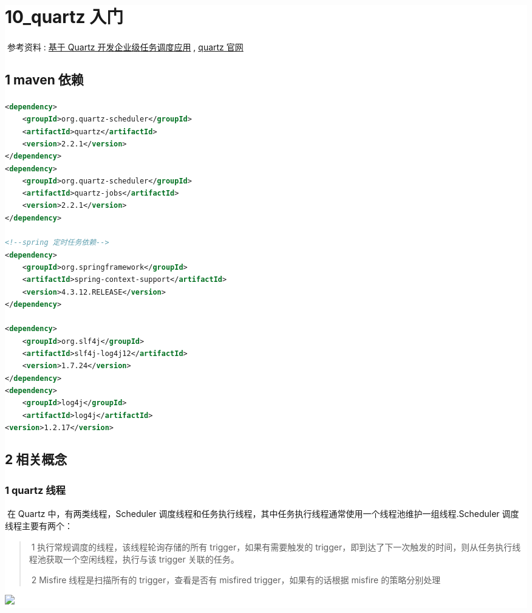 # 10_quartz 入门

​	参考资料 : [基于 Quartz 开发企业级任务调度应用](https://www.ibm.com/developerworks/cn/opensource/os-cn-quartz/) , [quartz 官网](http://www.quartz-scheduler.org/)

## 1 maven 依赖

```Xml
<dependency>
    <groupId>org.quartz-scheduler</groupId>
    <artifactId>quartz</artifactId>
    <version>2.2.1</version>
</dependency>
<dependency>
    <groupId>org.quartz-scheduler</groupId>
    <artifactId>quartz-jobs</artifactId>
    <version>2.2.1</version>
</dependency>

<!--spring 定时任务依赖-->
<dependency>
    <groupId>org.springframework</groupId>
    <artifactId>spring-context-support</artifactId>
    <version>4.3.12.RELEASE</version>
</dependency>

<dependency>
    <groupId>org.slf4j</groupId>
    <artifactId>slf4j-log4j12</artifactId>
    <version>1.7.24</version>
</dependency>
<dependency>
    <groupId>log4j</groupId>
    <artifactId>log4j</artifactId>
<version>1.2.17</version>
```

## 2 相关概念

### 1 quartz 线程

​	在 Quartz 中，有两类线程，Scheduler 调度线程和任务执行线程，其中任务执行线程通常使用一个线程池维护一组线程.Scheduler 调度线程主要有两个： 

> ​	1 执行常规调度的线程，该线程轮询存储的所有 trigger，如果有需要触发的 trigger，即到达了下一次触发的时间，则从任务执行线程池获取一个空闲线程，执行与该 trigger 关联的任务。
>
> ​	2 Misfire 线程是扫描所有的 trigger，查看是否有 misfired trigger，如果有的话根据 misfire 的策略分别处理

![](https://www.ibm.com/developerworks/cn/opensource/os-cn-quartz/image003.png)
